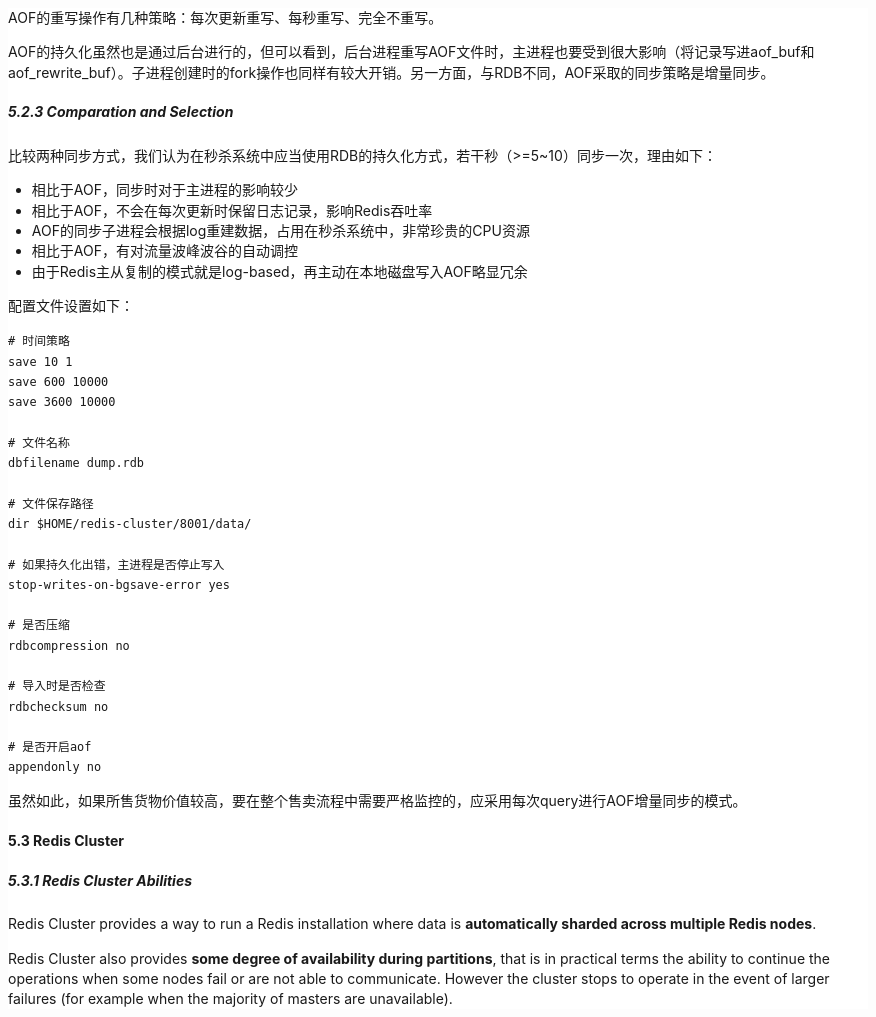 AOF的重写操作有几种策略：每次更新重写、每秒重写、完全不重写。

AOF的持久化虽然也是通过后台进行的，但可以看到，后台进程重写AOF文件时，主进程也要受到很大影响（将记录写进aof_buf和aof_rewrite_buf）。子进程创建时的fork操作也同样有较大开销。另一方面，与RDB不同，AOF采取的同步策略是增量同步。

##### 5.2.3 Comparation and Selection

比较两种同步方式，我们认为在秒杀系统中应当使用RDB的持久化方式，若干秒（>=5~10）同步一次，理由如下：

- 相比于AOF，同步时对于主进程的影响较少
- 相比于AOF，不会在每次更新时保留日志记录，影响Redis吞吐率
- AOF的同步子进程会根据log重建数据，占用在秒杀系统中，非常珍贵的CPU资源
- 相比于AOF，有对流量波峰波谷的自动调控
- 由于Redis主从复制的模式就是log-based，再主动在本地磁盘写入AOF略显冗余

配置文件设置如下：

```
# 时间策略
save 10 1
save 600 10000
save 3600 10000

# 文件名称
dbfilename dump.rdb

# 文件保存路径
dir $HOME/redis-cluster/8001/data/

# 如果持久化出错，主进程是否停止写入
stop-writes-on-bgsave-error yes

# 是否压缩
rdbcompression no

# 导入时是否检查
rdbchecksum no

# 是否开启aof
appendonly no
```

虽然如此，如果所售货物价值较高，要在整个售卖流程中需要严格监控的，应采用每次query进行AOF增量同步的模式。

#### 5.3 Redis Cluster

##### 5.3.1 Redis Cluster Abilities

Redis Cluster provides a way to run a Redis installation where data is **automatically sharded across multiple Redis nodes**.

Redis Cluster also provides **some degree of availability during partitions**, that is in practical terms the ability to continue the operations when some nodes fail or are not able to communicate. However the cluster stops to operate in the event of larger failures (for example when the majority of masters are unavailable).
